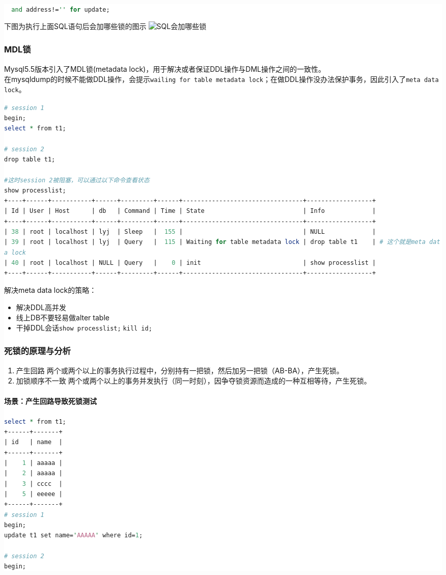 ``` perl
  and address!='' for update;
```

下图为执行上面SQL语句后会加哪些锁的图示
![SQL会加哪些锁](http://oligvdnzp.bkt.clouddn.com/0310_sql_lock.png)

### MDL锁
Mysql5.5版本引入了MDL锁(metadata lock)，用于解决或者保证DDL操作与DML操作之间的一致性。  
在mysqldump的时候不能做DDL操作，会提示`wailing for table metadata lock`；在做DDL操作没办法保护事务，因此引入了`meta data lock`。

``` perl
# session 1
begin;
select * from t1;

# session 2
drop table t1;

#这时session 2被阻塞，可以通过以下命令查看状态
show processlist;
+----+------+-----------+------+---------+------+---------------------------------+------------------+
| Id | User | Host      | db   | Command | Time | State                           | Info             |
+----+------+-----------+------+---------+------+---------------------------------+------------------+
| 38 | root | localhost | lyj  | Sleep   |  155 |                                 | NULL             |
| 39 | root | localhost | lyj  | Query   |  115 | Waiting for table metadata lock | drop table t1    | # 这个就是meta data lock
| 40 | root | localhost | NULL | Query   |    0 | init                            | show processlist |
+----+------+-----------+------+---------+------+---------------------------------+------------------+
```

解决meta data lock的策略：
* 解决DDL高并发
* 线上DB不要轻易做alter table
* 干掉DDL会话`show processlist;` `kill id;`

### 死锁的原理与分析
1. 产生回路
两个或两个以上的事务执行过程中，分别持有一把锁，然后加另一把锁（AB-BA），产生死锁。
2. 加锁顺序不一致
两个或两个以上的事务并发执行（同一时刻），因争夺锁资源而造成的一种互相等待，产生死锁。

#### 场景：产生回路导致死锁测试
``` perl
select * from t1;
+------+-------+
| id   | name  |
+------+-------+
|    1 | aaaaa |
|    2 | aaaaa |
|    3 | cccc  |
|    5 | eeeee |
+------+-------+
# session 1
begin;
update t1 set name='AAAAA' where id=1;

# session 2
begin;
```